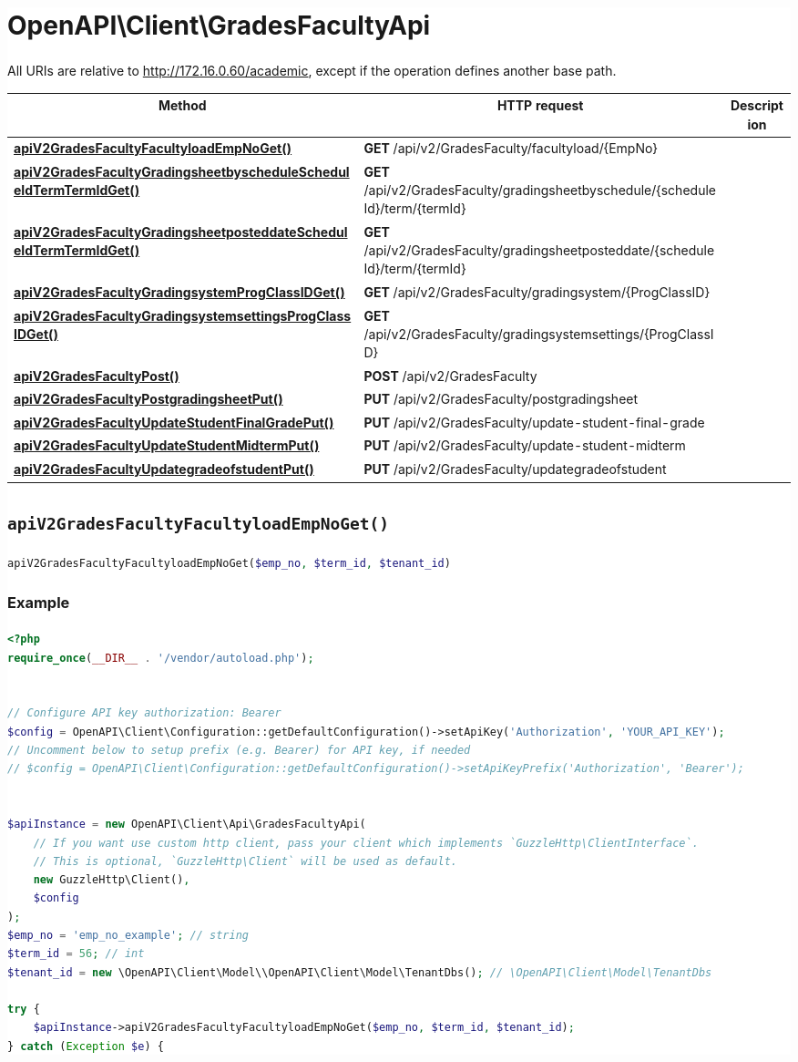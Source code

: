 # OpenAPI\Client\GradesFacultyApi

All URIs are relative to http://172.16.0.60/academic, except if the operation defines another base path.

| Method | HTTP request | Description |
| ------------- | ------------- | ------------- |
| [**apiV2GradesFacultyFacultyloadEmpNoGet()**](GradesFacultyApi.md#apiV2GradesFacultyFacultyloadEmpNoGet) | **GET** /api/v2/GradesFaculty/facultyload/{EmpNo} |  |
| [**apiV2GradesFacultyGradingsheetbyscheduleScheduleIdTermTermIdGet()**](GradesFacultyApi.md#apiV2GradesFacultyGradingsheetbyscheduleScheduleIdTermTermIdGet) | **GET** /api/v2/GradesFaculty/gradingsheetbyschedule/{scheduleId}/term/{termId} |  |
| [**apiV2GradesFacultyGradingsheetposteddateScheduleIdTermTermIdGet()**](GradesFacultyApi.md#apiV2GradesFacultyGradingsheetposteddateScheduleIdTermTermIdGet) | **GET** /api/v2/GradesFaculty/gradingsheetposteddate/{scheduleId}/term/{termId} |  |
| [**apiV2GradesFacultyGradingsystemProgClassIDGet()**](GradesFacultyApi.md#apiV2GradesFacultyGradingsystemProgClassIDGet) | **GET** /api/v2/GradesFaculty/gradingsystem/{ProgClassID} |  |
| [**apiV2GradesFacultyGradingsystemsettingsProgClassIDGet()**](GradesFacultyApi.md#apiV2GradesFacultyGradingsystemsettingsProgClassIDGet) | **GET** /api/v2/GradesFaculty/gradingsystemsettings/{ProgClassID} |  |
| [**apiV2GradesFacultyPost()**](GradesFacultyApi.md#apiV2GradesFacultyPost) | **POST** /api/v2/GradesFaculty |  |
| [**apiV2GradesFacultyPostgradingsheetPut()**](GradesFacultyApi.md#apiV2GradesFacultyPostgradingsheetPut) | **PUT** /api/v2/GradesFaculty/postgradingsheet |  |
| [**apiV2GradesFacultyUpdateStudentFinalGradePut()**](GradesFacultyApi.md#apiV2GradesFacultyUpdateStudentFinalGradePut) | **PUT** /api/v2/GradesFaculty/update-student-final-grade |  |
| [**apiV2GradesFacultyUpdateStudentMidtermPut()**](GradesFacultyApi.md#apiV2GradesFacultyUpdateStudentMidtermPut) | **PUT** /api/v2/GradesFaculty/update-student-midterm |  |
| [**apiV2GradesFacultyUpdategradeofstudentPut()**](GradesFacultyApi.md#apiV2GradesFacultyUpdategradeofstudentPut) | **PUT** /api/v2/GradesFaculty/updategradeofstudent |  |


## `apiV2GradesFacultyFacultyloadEmpNoGet()`

```php
apiV2GradesFacultyFacultyloadEmpNoGet($emp_no, $term_id, $tenant_id)
```



### Example

```php
<?php
require_once(__DIR__ . '/vendor/autoload.php');


// Configure API key authorization: Bearer
$config = OpenAPI\Client\Configuration::getDefaultConfiguration()->setApiKey('Authorization', 'YOUR_API_KEY');
// Uncomment below to setup prefix (e.g. Bearer) for API key, if needed
// $config = OpenAPI\Client\Configuration::getDefaultConfiguration()->setApiKeyPrefix('Authorization', 'Bearer');


$apiInstance = new OpenAPI\Client\Api\GradesFacultyApi(
    // If you want use custom http client, pass your client which implements `GuzzleHttp\ClientInterface`.
    // This is optional, `GuzzleHttp\Client` will be used as default.
    new GuzzleHttp\Client(),
    $config
);
$emp_no = 'emp_no_example'; // string
$term_id = 56; // int
$tenant_id = new \OpenAPI\Client\Model\\OpenAPI\Client\Model\TenantDbs(); // \OpenAPI\Client\Model\TenantDbs

try {
    $apiInstance->apiV2GradesFacultyFacultyloadEmpNoGet($emp_no, $term_id, $tenant_id);
} catch (Exception $e) {
```